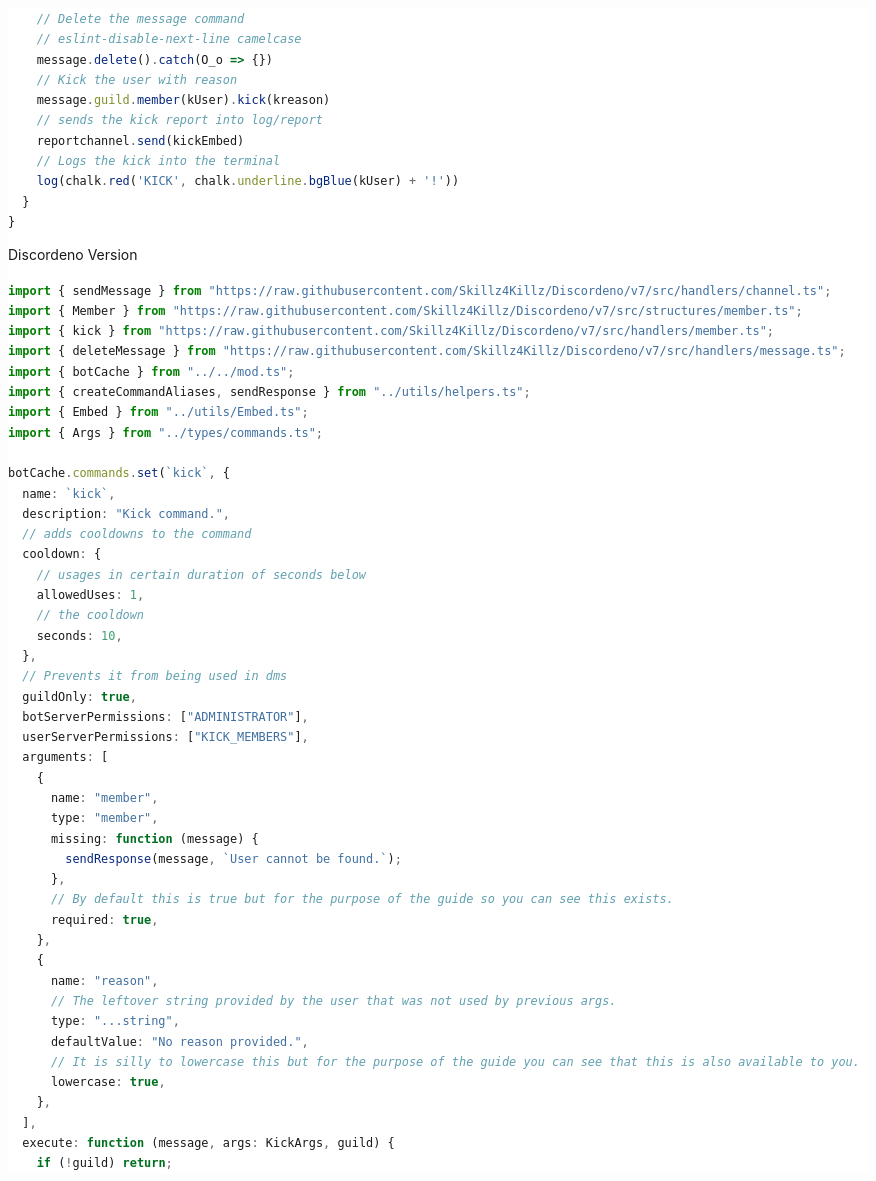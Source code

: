 ```js
    // Delete the message command
    // eslint-disable-next-line camelcase
    message.delete().catch(O_o => {})
    // Kick the user with reason
    message.guild.member(kUser).kick(kreason)
    // sends the kick report into log/report
    reportchannel.send(kickEmbed)
    // Logs the kick into the terminal
    log(chalk.red('KICK', chalk.underline.bgBlue(kUser) + '!'))
  }
}
```

Discordeno Version
```ts
import { sendMessage } from "https://raw.githubusercontent.com/Skillz4Killz/Discordeno/v7/src/handlers/channel.ts";
import { Member } from "https://raw.githubusercontent.com/Skillz4Killz/Discordeno/v7/src/structures/member.ts";
import { kick } from "https://raw.githubusercontent.com/Skillz4Killz/Discordeno/v7/src/handlers/member.ts";
import { deleteMessage } from "https://raw.githubusercontent.com/Skillz4Killz/Discordeno/v7/src/handlers/message.ts";
import { botCache } from "../../mod.ts";
import { createCommandAliases, sendResponse } from "../utils/helpers.ts";
import { Embed } from "../utils/Embed.ts";
import { Args } from "../types/commands.ts";

botCache.commands.set(`kick`, {
  name: `kick`,
  description: "Kick command.",
  // adds cooldowns to the command
  cooldown: {
    // usages in certain duration of seconds below
    allowedUses: 1,
    // the cooldown
    seconds: 10,
  },
  // Prevents it from being used in dms
  guildOnly: true,
  botServerPermissions: ["ADMINISTRATOR"],
  userServerPermissions: ["KICK_MEMBERS"],
  arguments: [
    {
      name: "member",
      type: "member",
      missing: function (message) {
        sendResponse(message, `User cannot be found.`);
      },
      // By default this is true but for the purpose of the guide so you can see this exists.
      required: true,
    },
    {
      name: "reason",
      // The leftover string provided by the user that was not used by previous args.
      type: "...string",
      defaultValue: "No reason provided.",
      // It is silly to lowercase this but for the purpose of the guide you can see that this is also available to you.
      lowercase: true,
    },
  ],
  execute: function (message, args: KickArgs, guild) {
    if (!guild) return;
```